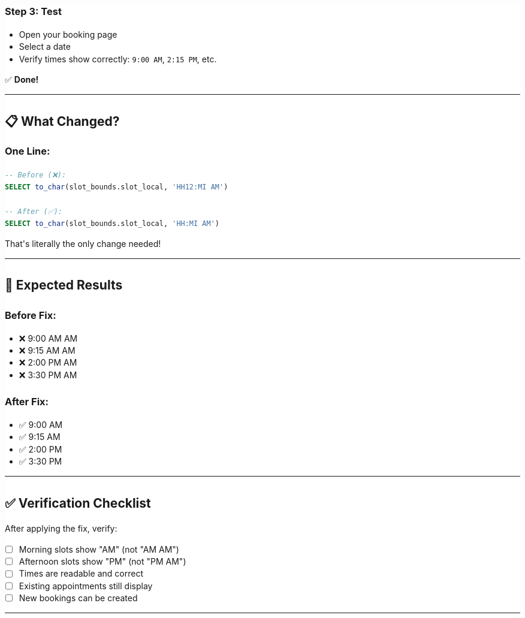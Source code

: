 ### Step 3: Test
- Open your booking page
- Select a date
- Verify times show correctly: `9:00 AM`, `2:15 PM`, etc.

✅ **Done!**

---

## 📋 What Changed?

### One Line:
```sql
-- Before (❌):
SELECT to_char(slot_bounds.slot_local, 'HH12:MI AM')

-- After (✅):
SELECT to_char(slot_bounds.slot_local, 'HH:MI AM')
```

That's literally the only change needed!

---

## 🎯 Expected Results

### Before Fix:
- ❌ 9:00 AM AM
- ❌ 9:15 AM AM
- ❌ 2:00 PM AM
- ❌ 3:30 PM AM

### After Fix:
- ✅ 9:00 AM
- ✅ 9:15 AM
- ✅ 2:00 PM
- ✅ 3:30 PM

---

## ✅ Verification Checklist

After applying the fix, verify:
- [ ] Morning slots show "AM" (not "AM AM")
- [ ] Afternoon slots show "PM" (not "PM AM")
- [ ] Times are readable and correct
- [ ] Existing appointments still display
- [ ] New bookings can be created

---
